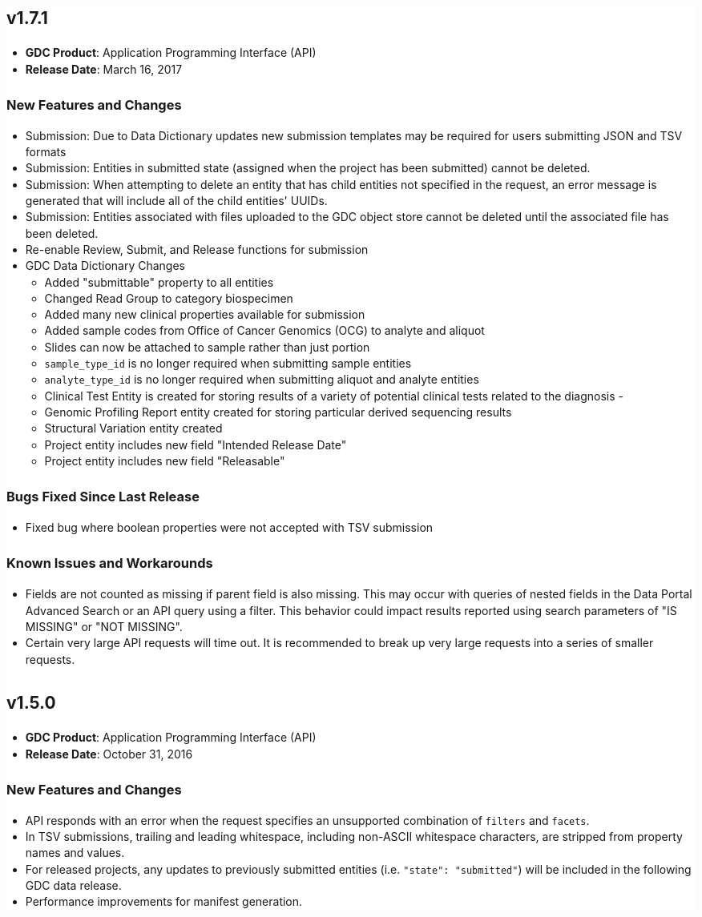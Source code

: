 ## v1.7.1

- **GDC Product**: Application Programming Interface (API)
- **Release Date**: March 16, 2017

### New Features and Changes

- Submission: Due to Data Dictionary updates new submission templates may be required for users submitting JSON and TSV formats
- Submission: Entities in submitted state (assigned when the project has been submitted) cannot be deleted. 
- Submission: When attempting to delete an entity that has child entities not specified in the request, an error message is generated that will include all of the child entities' UUIDs. 
- Submission: Entities associated with files uploaded to the GDC object store cannot be deleted until the associated file has been deleted. 
- Re-enable Review, Submit, and Release functions for submission 
- GDC Data Dictionary Changes
  - Added "submittable" property to all entities 
  - Changed Read Group to category biospecimen 
  - Added many new clinical properties available for submission 
  - Added sample codes from Office of Cancer Genomics (OCG) to analyte and aliquot 
  - Slides can now be attached to sample rather than just portion 
  - `sample_type_id` is no longer required when submitting sample entities 
  - `analyte_type_id` is no longer required when submitting aliquot and analyte entities
  - Clinical Test Entity is created for storing results of a variety of potential clinical tests related to the diagnosis - 
  - Genomic Profiling Report entity created for storing particular derived sequencing results 
  - Structural Variation entity created 
  - Project entity includes new field "Intended Release Date" 
  - Project entity includes new field "Releasable" 

### Bugs Fixed Since Last Release

- Fixed bug where boolean properties were not accepted with TSV submission 

### Known Issues and Workarounds

- Fields are not counted as missing if parent field is also missing. This may occur with queries of nested fields in the Data Portal Advanced Search or an API query using a filter. This behavior could impact results reported using search parameters of "IS MISSING" or "NOT MISSING". 
- Certain very large API requests will time out. It is recommended to break up very large requests into a series of smaller requests. 

## v1.5.0

- **GDC Product**: Application Programming Interface (API)
- **Release Date**: October 31, 2016

### New Features and Changes

- API responds with an error when the request specifies an unsupported combination of `filters` and `facets`. 
- In TSV submissions, trailing and leading whitespace, including non-ASCII whitespace characters, are stripped from property names and values. 
- For released projects, any updates to previously submitted entities (i.e. `"state": "submitted"`) will be included in the following GDC data release. 
- Performance improvements for manifest generation. 
